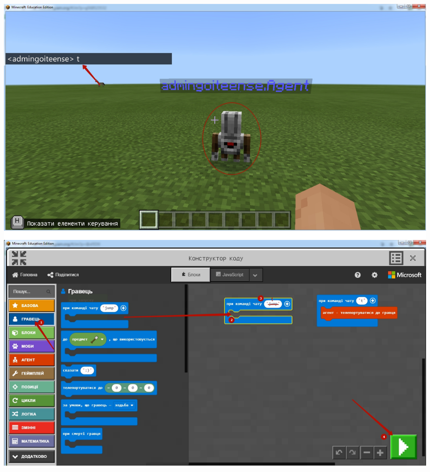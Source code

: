 ![](<../../.gitbook/assets/Minecraft Education Edition5.jpg>)

![](<../../.gitbook/assets/Minecraft Education Edition6.jpg>)
